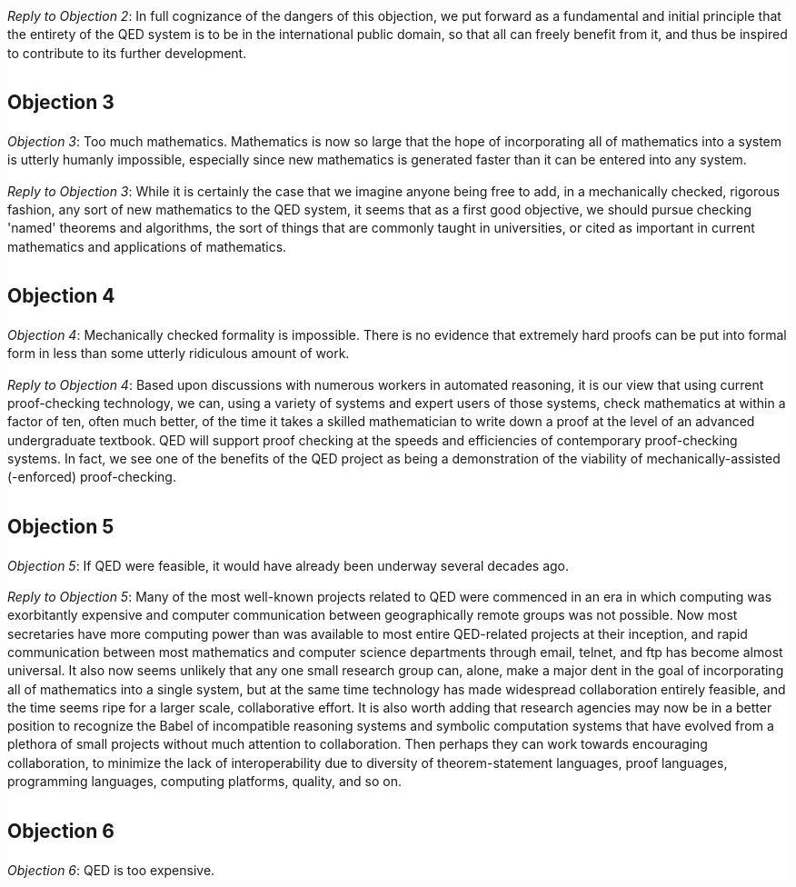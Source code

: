 _Reply to Objection 2_: In full cognizance of the dangers of this objection, we put forward as a fundamental and initial principle that the entirety of the QED system is to be in the international public domain, so that all can freely benefit from it, and thus be inspired to contribute to its further development.

## Objection 3

_Objection 3_: Too much mathematics. Mathematics is now so large that the hope of incorporating all of mathematics into a system is utterly humanly impossible, especially since new mathematics is generated faster than it can be entered into any system.

_Reply to Objection 3_: While it is certainly the case that we imagine anyone being free to add, in a mechanically checked, rigorous fashion, any sort of new mathematics to the QED system, it seems that as a first good objective, we should pursue checking 'named' theorems and algorithms, the sort of things that are commonly taught in universities, or cited as important in current mathematics and applications of mathematics.

## Objection 4

_Objection 4_: Mechanically checked formality is impossible. There is no evidence that extremely hard proofs can be put into formal form in less than some utterly ridiculous amount of work.

_Reply to Objection 4_: Based upon discussions with numerous workers in automated reasoning, it is our view that using current proof-checking technology, we can, using a variety of systems and expert users of those systems, check mathematics at within a factor of ten, often much better, of the time it takes a skilled mathematician to write down a proof at the level of an advanced undergraduate textbook. QED will support proof checking at the speeds and efficiencies of contemporary proof-checking systems. In fact, we see one of the benefits of the QED project as being a demonstration of the viability of mechanically-assisted (-enforced) proof-checking.

## Objection 5

_Objection 5_: If QED were feasible, it would have already been underway several decades ago.

_Reply to Objection 5_: Many of the most well-known projects related to QED were commenced in an era in which computing was exorbitantly expensive and computer communication between geographically remote groups was not possible. Now most secretaries have more computing power than was available to most entire QED-related projects at their inception, and rapid communication between most mathematics and computer science departments through email, telnet, and ftp has become almost universal. It also now seems unlikely that any one small research group can, alone, make a major dent in the goal of incorporating all of mathematics into a single system, but at the same time technology has made widespread collaboration entirely feasible, and the time seems ripe for a larger scale, collaborative effort. It is also worth adding that research agencies may now be in a better position to recognize the Babel of incompatible reasoning systems and symbolic computation systems that have evolved from a plethora of small projects without much attention to collaboration. Then perhaps they can work towards encouraging collaboration, to minimize the lack of interoperability due to diversity of theorem-statement languages, proof languages, programming languages, computing platforms, quality, and so on.

## Objection 6

_Objection 6_: QED is too expensive.
